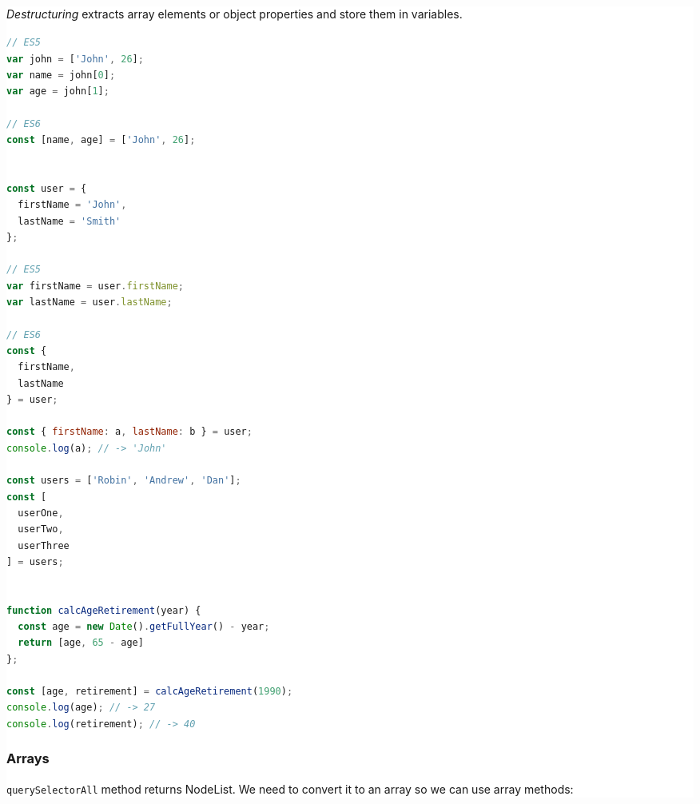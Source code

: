 *Destructuring* extracts array elements or object properties and store them in variables.

```js
// ES5
var john = ['John', 26];
var name = john[0];
var age = john[1];

// ES6
const [name, age] = ['John', 26];


const user = {
  firstName = 'John',
  lastName = 'Smith'
};

// ES5
var firstName = user.firstName;
var lastName = user.lastName;

// ES6
const {
  firstName,
  lastName
} = user;

const { firstName: a, lastName: b } = user;
console.log(a); // -> 'John'

const users = ['Robin', 'Andrew', 'Dan'];
const [
  userOne,
  userTwo,
  userThree
] = users;


function calcAgeRetirement(year) {
  const age = new Date().getFullYear() - year;
  return [age, 65 - age]
};

const [age, retirement] = calcAgeRetirement(1990);
console.log(age); // -> 27
console.log(retirement); // -> 40
```

### Arrays

`querySelectorAll` method returns NodeList. We need to convert it to an array so we can use array methods:
